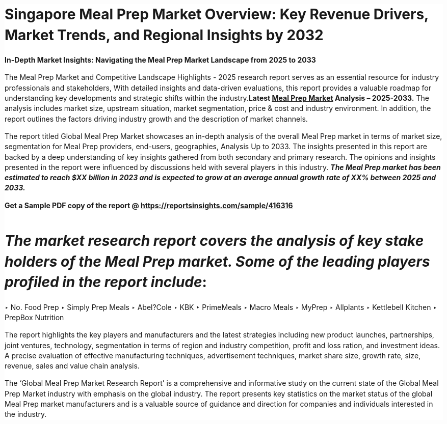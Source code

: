# Singapore Meal Prep Market Overview: Key Revenue Drivers, Market Trends, and Regional Insights by 2032

<strong>In-Depth Market Insights: Navigating the Meal Prep Market Landscape from 2025 to 2033</strong></p>

The Meal Prep Market and Competitive Landscape Highlights - 2025 research report serves as an essential resource for industry professionals and stakeholders, With detailed insights and data-driven evaluations, this report provides a valuable roadmap for understanding key developments and strategic shifts within the industry.<strong>Latest <a href=https://www.reportsinsights.com/sample/416316>Meal Prep Market</a> Analysis – 2025-2033.</strong>  The analysis includes market size, upstream situation, market segmentation, price & cost and industry environment. In addition, the report outlines the factors driving industry growth and the description of market channels.

The report titled Global Meal Prep Market showcases an in-depth analysis of the overall Meal Prep market in terms of market size, segmentation for Meal Prep providers, end-users, geographies, Analysis Up to 2033. The insights presented in this report are backed by a deep understanding of key insights gathered from both secondary and primary research. The opinions and insights presented in the report were influenced by discussions held with several players in this industry. <strong><em>The Meal Prep market has been estimated to reach $XX billion in 2023 and is expected to grow at an average annual growth rate of XX% between 2025 and 2033.</em></strong>

<strong>Get a Sample PDF copy of the report @ <a href=https://reportsinsights.com/sample/416316>https://reportsinsights.com/sample/416316</a></strong>

# <strong><em>The market research report covers the analysis of key stake holders of the Meal Prep market. Some of the leading players profiled in the report include</em></strong>: 

‣ No. Food Prep
‣ Simply Prep Meals
‣ Abel?Cole
‣ KBK
‣ PrimeMeals
‣ Macro Meals
‣ MyPrep
‣ Allplants
‣ Kettlebell Kitchen
‣ PrepBox Nutrition

The report highlights the key players and manufacturers and the latest strategies including new product launches, partnerships, joint ventures, technology, segmentation in terms of region and industry competition, profit and loss ration, and investment ideas. A precise evaluation of effective manufacturing techniques, advertisement techniques, market share size, growth rate, size, revenue, sales and value chain analysis.

The ‘Global Meal Prep Market Research Report’ is a comprehensive and informative study on the current state of the Global Meal Prep Market industry with emphasis on the global industry. The report presents key statistics on the market status of the global Meal Prep market manufacturers and is a valuable source of guidance and direction for companies and individuals interested in the industry.
